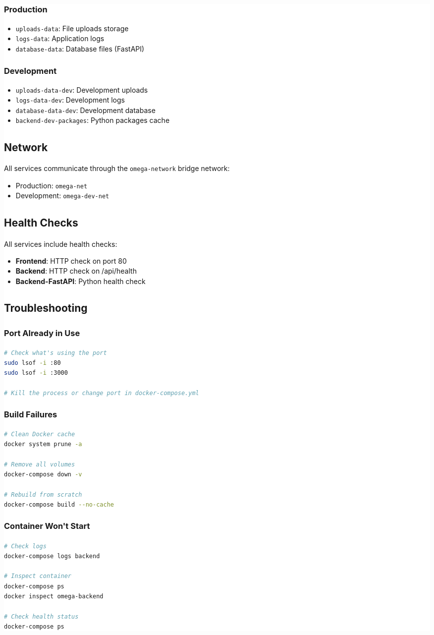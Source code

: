 ### Production
- `uploads-data`: File uploads storage
- `logs-data`: Application logs
- `database-data`: Database files (FastAPI)

### Development
- `uploads-data-dev`: Development uploads
- `logs-data-dev`: Development logs
- `database-data-dev`: Development database
- `backend-dev-packages`: Python packages cache

## Network

All services communicate through the `omega-network` bridge network:
- Production: `omega-net`
- Development: `omega-dev-net`

## Health Checks

All services include health checks:
- **Frontend**: HTTP check on port 80
- **Backend**: HTTP check on /api/health
- **Backend-FastAPI**: Python health check

## Troubleshooting

### Port Already in Use
```bash
# Check what's using the port
sudo lsof -i :80
sudo lsof -i :3000

# Kill the process or change port in docker-compose.yml
```

### Build Failures
```bash
# Clean Docker cache
docker system prune -a

# Remove all volumes
docker-compose down -v

# Rebuild from scratch
docker-compose build --no-cache
```

### Container Won't Start
```bash
# Check logs
docker-compose logs backend

# Inspect container
docker-compose ps
docker inspect omega-backend

# Check health status
docker-compose ps
```
